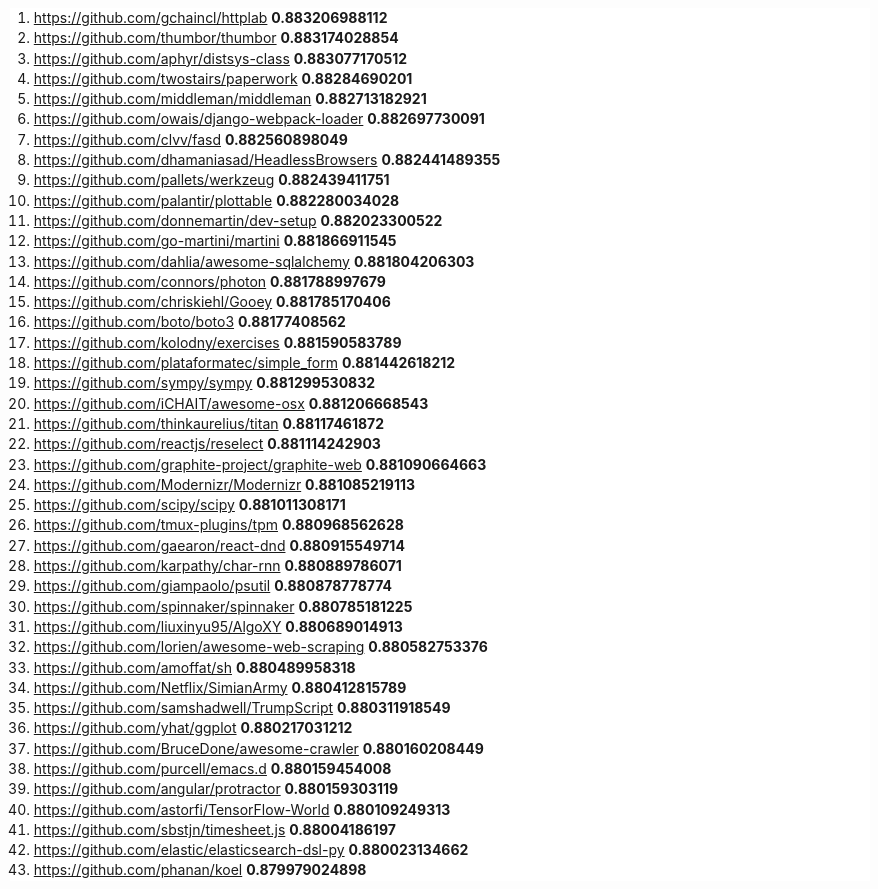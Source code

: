  1. https://github.com/gchaincl/httplab **0.883206988112**
 1. https://github.com/thumbor/thumbor **0.883174028854**
 1. https://github.com/aphyr/distsys-class **0.883077170512**
 1. https://github.com/twostairs/paperwork **0.88284690201**
 1. https://github.com/middleman/middleman **0.882713182921**
 1. https://github.com/owais/django-webpack-loader **0.882697730091**
 1. https://github.com/clvv/fasd **0.882560898049**
 1. https://github.com/dhamaniasad/HeadlessBrowsers **0.882441489355**
 1. https://github.com/pallets/werkzeug **0.882439411751**
 1. https://github.com/palantir/plottable **0.882280034028**
 1. https://github.com/donnemartin/dev-setup **0.882023300522**
 1. https://github.com/go-martini/martini **0.881866911545**
 1. https://github.com/dahlia/awesome-sqlalchemy **0.881804206303**
 1. https://github.com/connors/photon **0.881788997679**
 1. https://github.com/chriskiehl/Gooey **0.881785170406**
 1. https://github.com/boto/boto3 **0.88177408562**
 1. https://github.com/kolodny/exercises **0.881590583789**
 1. https://github.com/plataformatec/simple_form **0.881442618212**
 1. https://github.com/sympy/sympy **0.881299530832**
 1. https://github.com/iCHAIT/awesome-osx **0.881206668543**
 1. https://github.com/thinkaurelius/titan **0.88117461872**
 1. https://github.com/reactjs/reselect **0.881114242903**
 1. https://github.com/graphite-project/graphite-web **0.881090664663**
 1. https://github.com/Modernizr/Modernizr **0.881085219113**
 1. https://github.com/scipy/scipy **0.881011308171**
 1. https://github.com/tmux-plugins/tpm **0.880968562628**
 1. https://github.com/gaearon/react-dnd **0.880915549714**
 1. https://github.com/karpathy/char-rnn **0.880889786071**
 1. https://github.com/giampaolo/psutil **0.880878778774**
 1. https://github.com/spinnaker/spinnaker **0.880785181225**
 1. https://github.com/liuxinyu95/AlgoXY **0.880689014913**
 1. https://github.com/lorien/awesome-web-scraping **0.880582753376**
 1. https://github.com/amoffat/sh **0.880489958318**
 1. https://github.com/Netflix/SimianArmy **0.880412815789**
 1. https://github.com/samshadwell/TrumpScript **0.880311918549**
 1. https://github.com/yhat/ggplot **0.880217031212**
 1. https://github.com/BruceDone/awesome-crawler **0.880160208449**
 1. https://github.com/purcell/emacs.d **0.880159454008**
 1. https://github.com/angular/protractor **0.880159303119**
 1. https://github.com/astorfi/TensorFlow-World **0.880109249313**
 1. https://github.com/sbstjn/timesheet.js **0.88004186197**
 1. https://github.com/elastic/elasticsearch-dsl-py **0.880023134662**
 1. https://github.com/phanan/koel **0.879979024898**
 